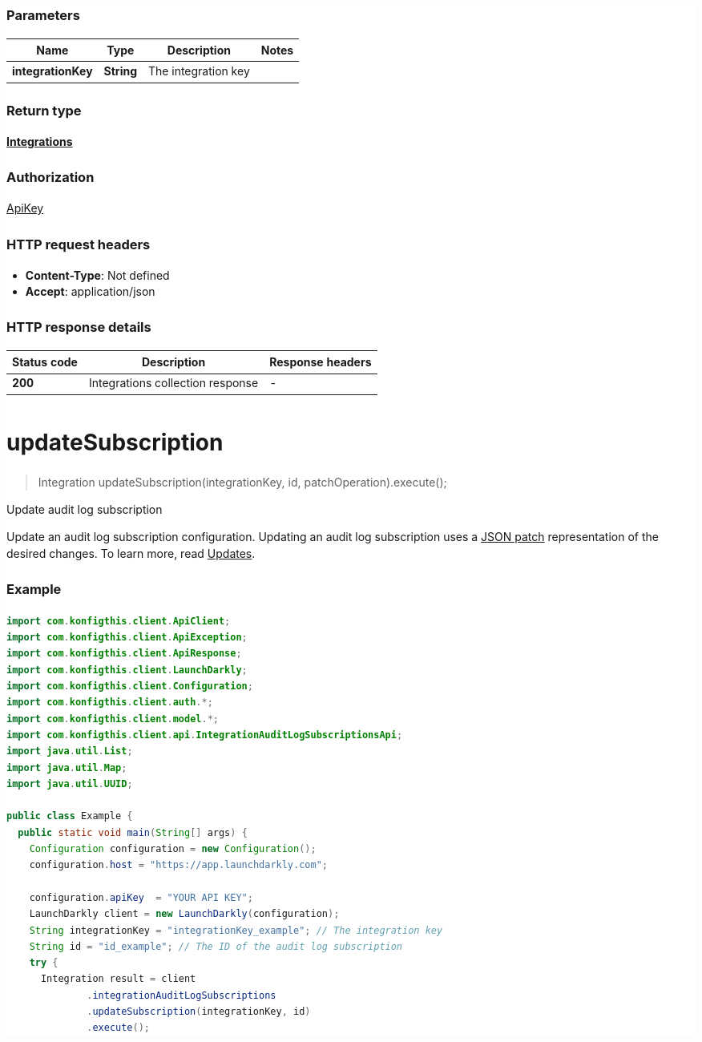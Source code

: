 ### Parameters

| Name | Type | Description  | Notes |
|------------- | ------------- | ------------- | -------------|
| **integrationKey** | **String**| The integration key | |

### Return type

[**Integrations**](Integrations.md)

### Authorization

[ApiKey](../README.md#ApiKey)

### HTTP request headers

 - **Content-Type**: Not defined
 - **Accept**: application/json

### HTTP response details
| Status code | Description | Response headers |
|-------------|-------------|------------------|
| **200** | Integrations collection response |  -  |

<a name="updateSubscription"></a>
# **updateSubscription**
> Integration updateSubscription(integrationKey, id, patchOperation).execute();

Update audit log subscription

Update an audit log subscription configuration. Updating an audit log subscription uses a [JSON patch](https://datatracker.ietf.org/doc/html/rfc6902) representation of the desired changes. To learn more, read [Updates](https://apidocs.launchdarkly.com).

### Example
```java
import com.konfigthis.client.ApiClient;
import com.konfigthis.client.ApiException;
import com.konfigthis.client.ApiResponse;
import com.konfigthis.client.LaunchDarkly;
import com.konfigthis.client.Configuration;
import com.konfigthis.client.auth.*;
import com.konfigthis.client.model.*;
import com.konfigthis.client.api.IntegrationAuditLogSubscriptionsApi;
import java.util.List;
import java.util.Map;
import java.util.UUID;

public class Example {
  public static void main(String[] args) {
    Configuration configuration = new Configuration();
    configuration.host = "https://app.launchdarkly.com";
    
    configuration.apiKey  = "YOUR API KEY";
    LaunchDarkly client = new LaunchDarkly(configuration);
    String integrationKey = "integrationKey_example"; // The integration key
    String id = "id_example"; // The ID of the audit log subscription
    try {
      Integration result = client
              .integrationAuditLogSubscriptions
              .updateSubscription(integrationKey, id)
              .execute();
```